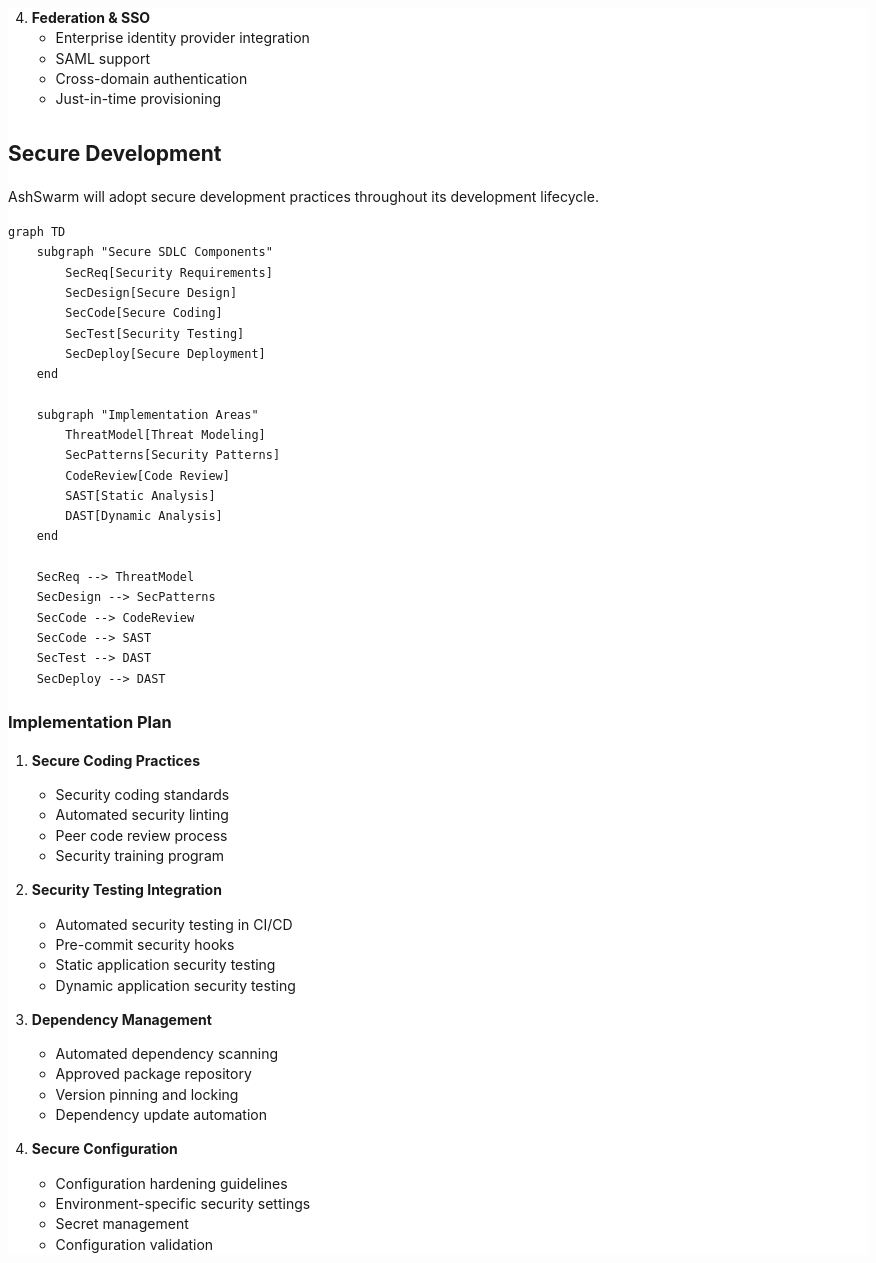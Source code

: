 4. **Federation & SSO**
   - Enterprise identity provider integration
   - SAML support
   - Cross-domain authentication
   - Just-in-time provisioning

## Secure Development

AshSwarm will adopt secure development practices throughout its development lifecycle.

```mermaid
graph TD
    subgraph "Secure SDLC Components"
        SecReq[Security Requirements]
        SecDesign[Secure Design]
        SecCode[Secure Coding]
        SecTest[Security Testing]
        SecDeploy[Secure Deployment]
    end
    
    subgraph "Implementation Areas"
        ThreatModel[Threat Modeling]
        SecPatterns[Security Patterns]
        CodeReview[Code Review]
        SAST[Static Analysis]
        DAST[Dynamic Analysis]
    end
    
    SecReq --> ThreatModel
    SecDesign --> SecPatterns
    SecCode --> CodeReview
    SecCode --> SAST
    SecTest --> DAST
    SecDeploy --> DAST
```

### Implementation Plan

1. **Secure Coding Practices**
   - Security coding standards
   - Automated security linting
   - Peer code review process
   - Security training program

2. **Security Testing Integration**
   - Automated security testing in CI/CD
   - Pre-commit security hooks
   - Static application security testing
   - Dynamic application security testing

3. **Dependency Management**
   - Automated dependency scanning
   - Approved package repository
   - Version pinning and locking
   - Dependency update automation

4. **Secure Configuration**
   - Configuration hardening guidelines
   - Environment-specific security settings
   - Secret management
   - Configuration validation 